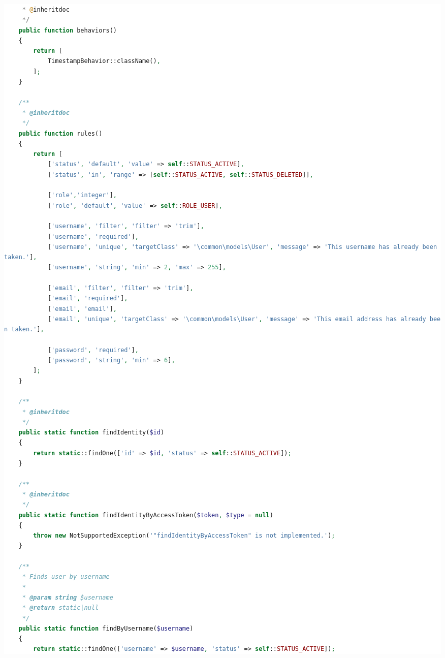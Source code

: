 ```php
     * @inheritdoc
     */
    public function behaviors()
    {
        return [
            TimestampBehavior::className(),
        ];
    }

    /**
     * @inheritdoc
     */
    public function rules()
    {
        return [
            ['status', 'default', 'value' => self::STATUS_ACTIVE],
            ['status', 'in', 'range' => [self::STATUS_ACTIVE, self::STATUS_DELETED]],

            ['role','integer'],
            ['role', 'default', 'value' => self::ROLE_USER],

            ['username', 'filter', 'filter' => 'trim'],
            ['username', 'required'],
            ['username', 'unique', 'targetClass' => '\common\models\User', 'message' => 'This username has already been taken.'],
            ['username', 'string', 'min' => 2, 'max' => 255],

            ['email', 'filter', 'filter' => 'trim'],
            ['email', 'required'],
            ['email', 'email'],
            ['email', 'unique', 'targetClass' => '\common\models\User', 'message' => 'This email address has already been taken.'],

            ['password', 'required'],
            ['password', 'string', 'min' => 6],
        ];
    }

    /**
     * @inheritdoc
     */
    public static function findIdentity($id)
    {
        return static::findOne(['id' => $id, 'status' => self::STATUS_ACTIVE]);
    }

    /**
     * @inheritdoc
     */
    public static function findIdentityByAccessToken($token, $type = null)
    {
        throw new NotSupportedException('"findIdentityByAccessToken" is not implemented.');
    }

    /**
     * Finds user by username
     *
     * @param string $username
     * @return static|null
     */
    public static function findByUsername($username)
    {
        return static::findOne(['username' => $username, 'status' => self::STATUS_ACTIVE]);
```